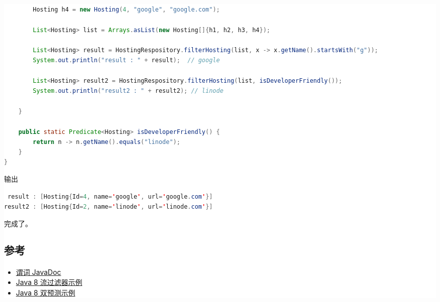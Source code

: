 ```java
        Hosting h4 = new Hosting(4, "google", "google.com");

        List<Hosting> list = Arrays.asList(new Hosting[]{h1, h2, h3, h4});

        List<Hosting> result = HostingRespository.filterHosting(list, x -> x.getName().startsWith("g"));
        System.out.println("result : " + result);  // google

        List<Hosting> result2 = HostingRespository.filterHosting(list, isDeveloperFriendly());
        System.out.println("result2 : " + result2); // linode

    }

    public static Predicate<Hosting> isDeveloperFriendly() {
        return n -> n.getName().equals("linode");
    }
} 
```

输出

```java
 result : [Hosting{Id=4, name='google', url='google.com'}]
result2 : [Hosting{Id=2, name='linode', url='linode.com'}] 
```

完成了。

## 参考

*   [谓词 JavaDoc](http://web.archive.org/web/20221205205342/https://docs.oracle.com/javase/8/docs/api/java/util/function/Predicate.html)
*   [Java 8 流过滤器示例](/web/20221205205342/https://mkyong.com/java8/java-8-streams-filter-examples/)
*   [Java 8 双预测示例](/web/20221205205342/https://mkyong.com/java8/java-8-bipredicate-examples/)

<input type="hidden" id="mkyong-current-postId" value="15391">